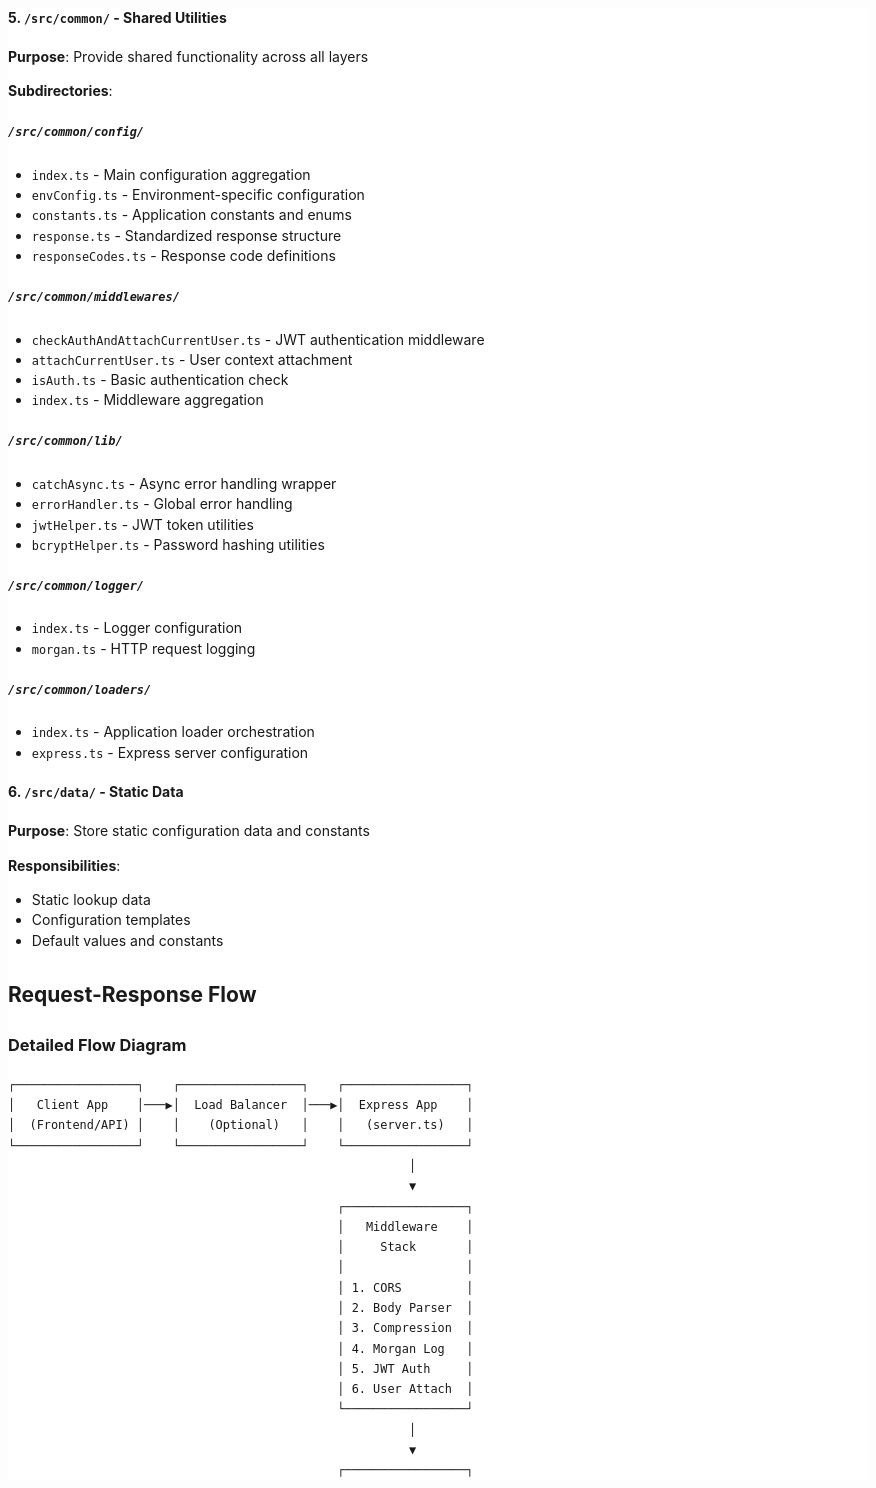 #### 5. `/src/common/` - Shared Utilities
**Purpose**: Provide shared functionality across all layers

**Subdirectories**:

##### `/src/common/config/`
- `index.ts` - Main configuration aggregation
- `envConfig.ts` - Environment-specific configuration
- `constants.ts` - Application constants and enums
- `response.ts` - Standardized response structure
- `responseCodes.ts` - Response code definitions

##### `/src/common/middlewares/`
- `checkAuthAndAttachCurrentUser.ts` - JWT authentication middleware
- `attachCurrentUser.ts` - User context attachment
- `isAuth.ts` - Basic authentication check
- `index.ts` - Middleware aggregation

##### `/src/common/lib/`
- `catchAsync.ts` - Async error handling wrapper
- `errorHandler.ts` - Global error handling
- `jwtHelper.ts` - JWT token utilities
- `bcryptHelper.ts` - Password hashing utilities

##### `/src/common/logger/`
- `index.ts` - Logger configuration
- `morgan.ts` - HTTP request logging

##### `/src/common/loaders/`
- `index.ts` - Application loader orchestration
- `express.ts` - Express server configuration

#### 6. `/src/data/` - Static Data
**Purpose**: Store static configuration data and constants

**Responsibilities**:
- Static lookup data
- Configuration templates
- Default values and constants

## Request-Response Flow

### Detailed Flow Diagram

```
┌─────────────────┐    ┌─────────────────┐    ┌─────────────────┐
│   Client App    │───▶│  Load Balancer  │───▶│  Express App    │
│  (Frontend/API) │    │    (Optional)   │    │   (server.ts)   │
└─────────────────┘    └─────────────────┘    └─────────────────┘
                                                        │
                                                        ▼
                                              ┌─────────────────┐
                                              │   Middleware    │
                                              │     Stack       │
                                              │                 │
                                              │ 1. CORS         │
                                              │ 2. Body Parser  │
                                              │ 3. Compression  │
                                              │ 4. Morgan Log   │
                                              │ 5. JWT Auth     │
                                              │ 6. User Attach  │
                                              └─────────────────┘
                                                        │
                                                        ▼
                                              ┌─────────────────┐
```